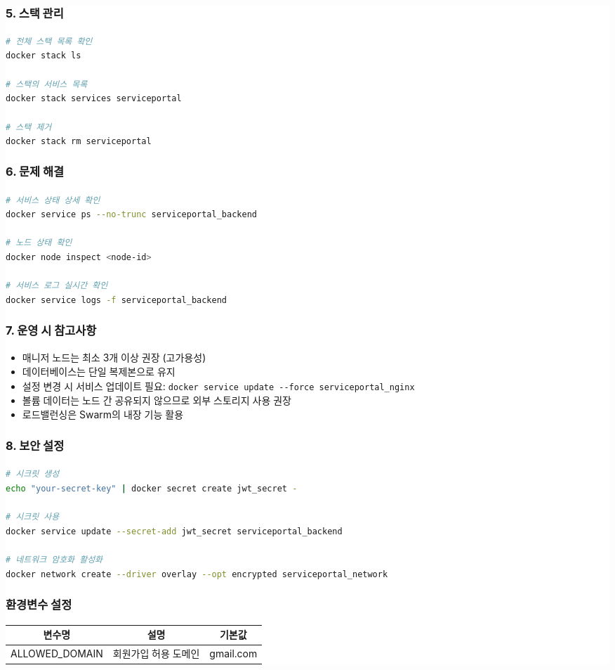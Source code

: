 ### 5. 스택 관리
```bash
# 전체 스택 목록 확인
docker stack ls

# 스택의 서비스 목록
docker stack services serviceportal

# 스택 제거
docker stack rm serviceportal
```

### 6. 문제 해결
```bash
# 서비스 상태 상세 확인
docker service ps --no-trunc serviceportal_backend

# 노드 상태 확인
docker node inspect <node-id>

# 서비스 로그 실시간 확인
docker service logs -f serviceportal_backend
```

### 7. 운영 시 참고사항
- 매니저 노드는 최소 3개 이상 권장 (고가용성)
- 데이터베이스는 단일 복제본으로 유지
- 설정 변경 시 서비스 업데이트 필요: `docker service update --force serviceportal_nginx`
- 볼륨 데이터는 노드 간 공유되지 않으므로 외부 스토리지 사용 권장
- 로드밸런싱은 Swarm의 내장 기능 활용

### 8. 보안 설정
```bash
# 시크릿 생성
echo "your-secret-key" | docker secret create jwt_secret -

# 시크릿 사용
docker service update --secret-add jwt_secret serviceportal_backend

# 네트워크 암호화 활성화
docker network create --driver overlay --opt encrypted serviceportal_network
```

### 환경변수 설정
| 변수명 | 설명 | 기본값 |
|--------|------|---------|
| ALLOWED_DOMAIN | 회원가입 허용 도메인 | gmail.com |